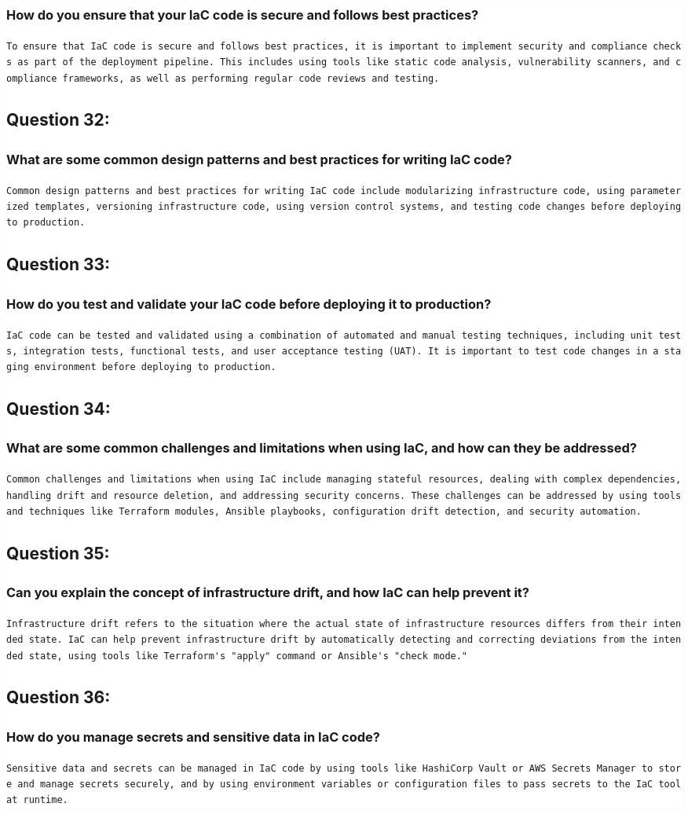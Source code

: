 ### How do you ensure that your IaC code is secure and follows best practices?
```
To ensure that IaC code is secure and follows best practices, it is important to implement security and compliance checks as part of the deployment pipeline. This includes using tools like static code analysis, vulnerability scanners, and compliance frameworks, as well as performing regular code reviews and testing.

```
## Question 32:
### What are some common design patterns and best practices for writing IaC code?
```
Common design patterns and best practices for writing IaC code include modularizing infrastructure code, using parameterized templates, versioning infrastructure code, using version control systems, and testing code changes before deploying to production.

```
## Question 33:
### How do you test and validate your IaC code before deploying it to production?
```
IaC code can be tested and validated using a combination of automated and manual testing techniques, including unit tests, integration tests, functional tests, and user acceptance testing (UAT). It is important to test code changes in a staging environment before deploying to production.

```
## Question 34:
### What are some common challenges and limitations when using IaC, and how can they be addressed?
```
Common challenges and limitations when using IaC include managing stateful resources, dealing with complex dependencies, handling drift and resource deletion, and addressing security concerns. These challenges can be addressed by using tools and techniques like Terraform modules, Ansible playbooks, configuration drift detection, and security automation.

```
## Question 35:
### Can you explain the concept of infrastructure drift, and how IaC can help prevent it?
```
Infrastructure drift refers to the situation where the actual state of infrastructure resources differs from their intended state. IaC can help prevent infrastructure drift by automatically detecting and correcting deviations from the intended state, using tools like Terraform's "apply" command or Ansible's "check mode."

```
## Question 36:
### How do you manage secrets and sensitive data in IaC code?
```
Sensitive data and secrets can be managed in IaC code by using tools like HashiCorp Vault or AWS Secrets Manager to store and manage secrets securely, and by using environment variables or configuration files to pass secrets to the IaC tool at runtime.

```